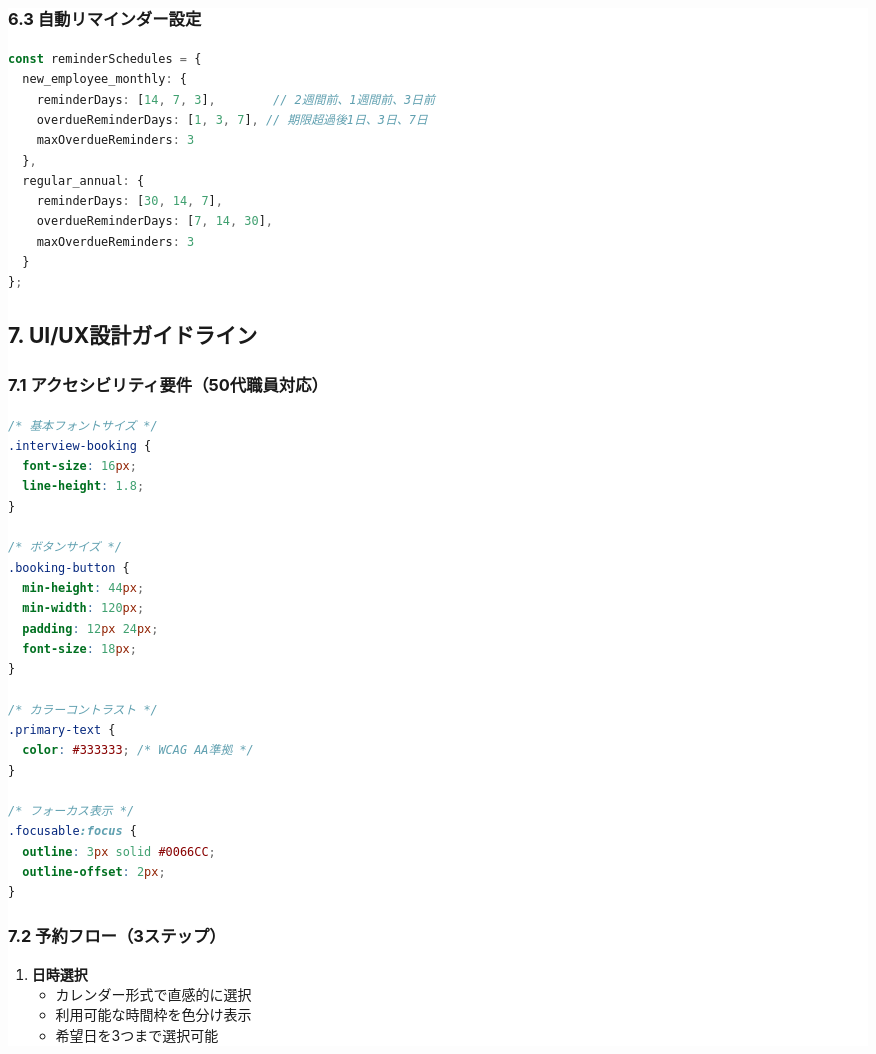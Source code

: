 ### 6.3 自動リマインダー設定

```typescript
const reminderSchedules = {
  new_employee_monthly: {
    reminderDays: [14, 7, 3],        // 2週間前、1週間前、3日前
    overdueReminderDays: [1, 3, 7], // 期限超過後1日、3日、7日
    maxOverdueReminders: 3
  },
  regular_annual: {
    reminderDays: [30, 14, 7],
    overdueReminderDays: [7, 14, 30],
    maxOverdueReminders: 3
  }
};
```

## 7. UI/UX設計ガイドライン

### 7.1 アクセシビリティ要件（50代職員対応）

```css
/* 基本フォントサイズ */
.interview-booking {
  font-size: 16px;
  line-height: 1.8;
}

/* ボタンサイズ */
.booking-button {
  min-height: 44px;
  min-width: 120px;
  padding: 12px 24px;
  font-size: 18px;
}

/* カラーコントラスト */
.primary-text {
  color: #333333; /* WCAG AA準拠 */
}

/* フォーカス表示 */
.focusable:focus {
  outline: 3px solid #0066CC;
  outline-offset: 2px;
}
```

### 7.2 予約フロー（3ステップ）

1. **日時選択**
   - カレンダー形式で直感的に選択
   - 利用可能な時間枠を色分け表示
   - 希望日を3つまで選択可能
